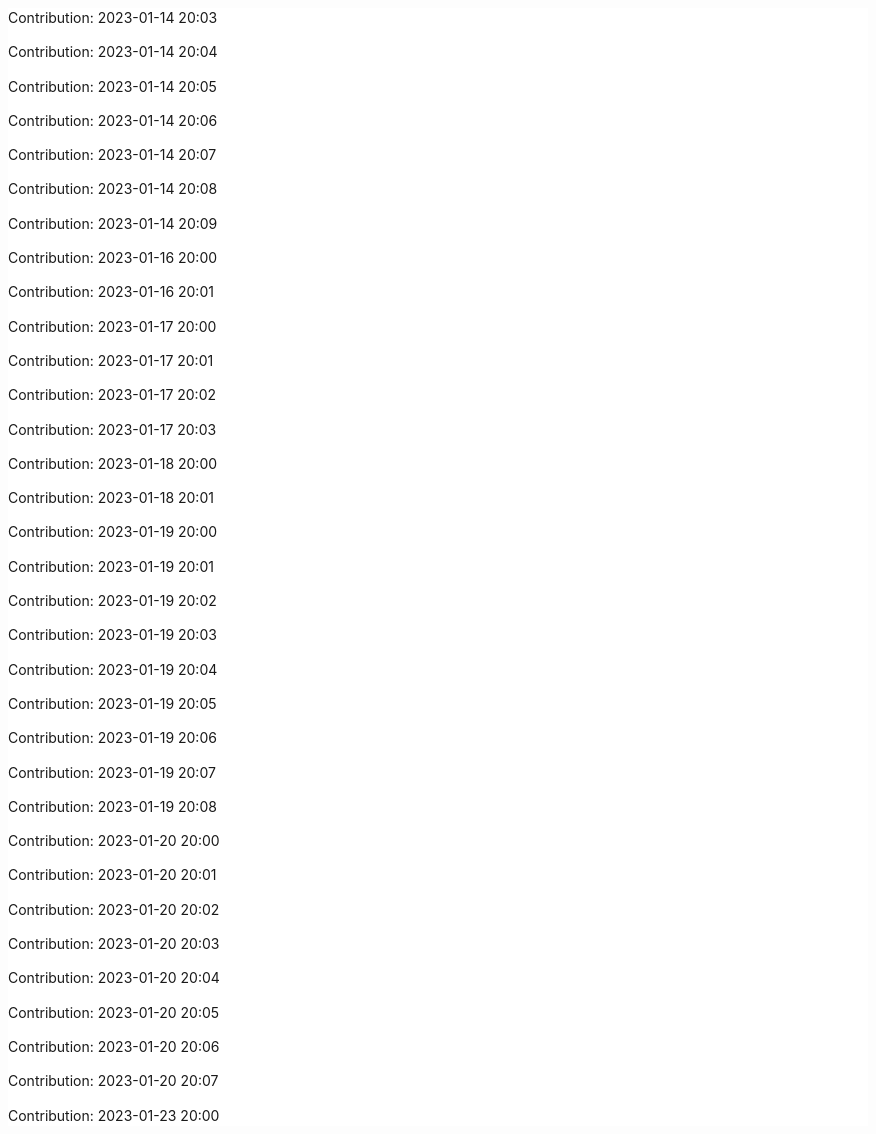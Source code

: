 Contribution: 2023-01-14 20:03

Contribution: 2023-01-14 20:04

Contribution: 2023-01-14 20:05

Contribution: 2023-01-14 20:06

Contribution: 2023-01-14 20:07

Contribution: 2023-01-14 20:08

Contribution: 2023-01-14 20:09

Contribution: 2023-01-16 20:00

Contribution: 2023-01-16 20:01

Contribution: 2023-01-17 20:00

Contribution: 2023-01-17 20:01

Contribution: 2023-01-17 20:02

Contribution: 2023-01-17 20:03

Contribution: 2023-01-18 20:00

Contribution: 2023-01-18 20:01

Contribution: 2023-01-19 20:00

Contribution: 2023-01-19 20:01

Contribution: 2023-01-19 20:02

Contribution: 2023-01-19 20:03

Contribution: 2023-01-19 20:04

Contribution: 2023-01-19 20:05

Contribution: 2023-01-19 20:06

Contribution: 2023-01-19 20:07

Contribution: 2023-01-19 20:08

Contribution: 2023-01-20 20:00

Contribution: 2023-01-20 20:01

Contribution: 2023-01-20 20:02

Contribution: 2023-01-20 20:03

Contribution: 2023-01-20 20:04

Contribution: 2023-01-20 20:05

Contribution: 2023-01-20 20:06

Contribution: 2023-01-20 20:07

Contribution: 2023-01-23 20:00
